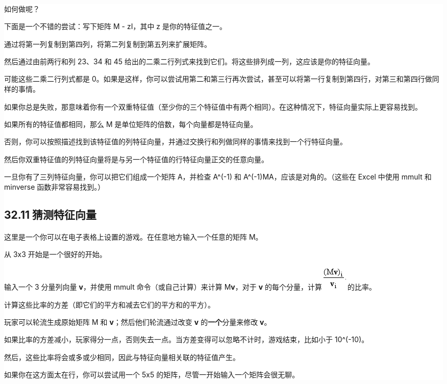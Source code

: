 如何做呢？

下面是一个不错的尝试：写下矩阵 M - zI，其中 z 是你的特征值之一。

通过将第一列复制到第四列，将第二列复制到第五列来扩展矩阵。

然后通过由前两行和列 23、34 和 45 给出的二乘二行列式来找到它们。将这些排列成一列，这应该是你的特征向量。

可能这些二乘二行列式都是 0。如果是这样，你可以尝试用第二和第三行再次尝试，甚至可以将第一行复制到第四行，对第三和第四行做同样的事情。

如果你总是失败，那意味着你有一个双重特征值（至少你的三个特征值中有两个相同）。在这种情况下，特征向量实际上更容易找到。

如果所有的特征值都相同，那么 M 是单位矩阵的倍数，每个向量都是特征向量。

否则，你可以按照描述找到该特征值的列特征向量，并通过交换行和列做同样的事情来找到一个行特征向量。

然后你双重特征值的列特征向量将是与另一个特征值的行特征向量正交的任意向量。

一旦你有了三列特征向量，你可以把它们组成一个矩阵 A，并检查 A^(-1) 和 A^(-1)MA，应该是对角的。（这些在 Excel 中使用 mmult 和 minverse 函数非常容易找到。）

## 32.11 猜测特征向量

这里是一个你可以在电子表格上设置的游戏。在任意地方输入一个任意的矩阵 M。

从 3x3 开始是一个很好的开始。

输入一个 3 分量列向量 **v**，并使用 mmult 命令（或自己计算）来计算 M**v**，对于 **v** 的每个分量，计算![](img/22cc4f958539c007ba1cb9778692ae92.jpg)的比率。

计算这些比率的方差（即它们的平方和减去它们的平方和的平方）。

玩家可以轮流生成原始矩阵 M 和 **v**；然后他们轮流通过改变 **v** 的**一个**分量来修改 **v**。

如果比率的方差减小，玩家得分一点，否则失去一点。当方差变得可以忽略不计时，游戏结束，比如小于 10^(-10)。

然后，这些比率将会或多或少相同，因此与特征向量相关联的特征值产生。

如果你在这方面太在行，你可以尝试用一个 5x5 的矩阵，尽管一开始输入一个矩阵会很无聊。
